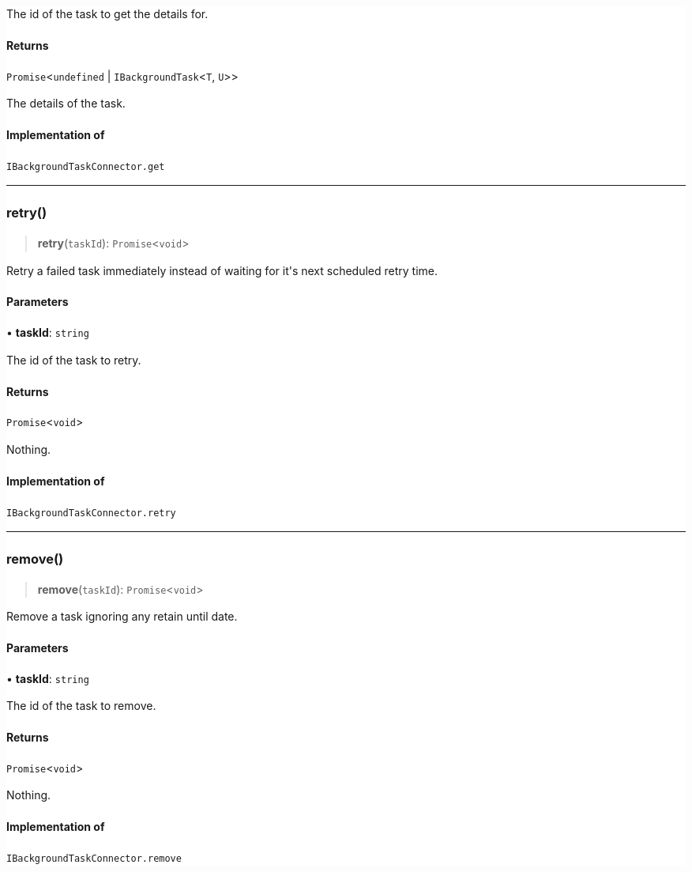 The id of the task to get the details for.

#### Returns

`Promise`\<`undefined` \| `IBackgroundTask`\<`T`, `U`\>\>

The details of the task.

#### Implementation of

`IBackgroundTaskConnector.get`

***

### retry()

> **retry**(`taskId`): `Promise`\<`void`\>

Retry a failed task immediately instead of waiting for it's next scheduled retry time.

#### Parameters

• **taskId**: `string`

The id of the task to retry.

#### Returns

`Promise`\<`void`\>

Nothing.

#### Implementation of

`IBackgroundTaskConnector.retry`

***

### remove()

> **remove**(`taskId`): `Promise`\<`void`\>

Remove a task ignoring any retain until date.

#### Parameters

• **taskId**: `string`

The id of the task to remove.

#### Returns

`Promise`\<`void`\>

Nothing.

#### Implementation of

`IBackgroundTaskConnector.remove`
